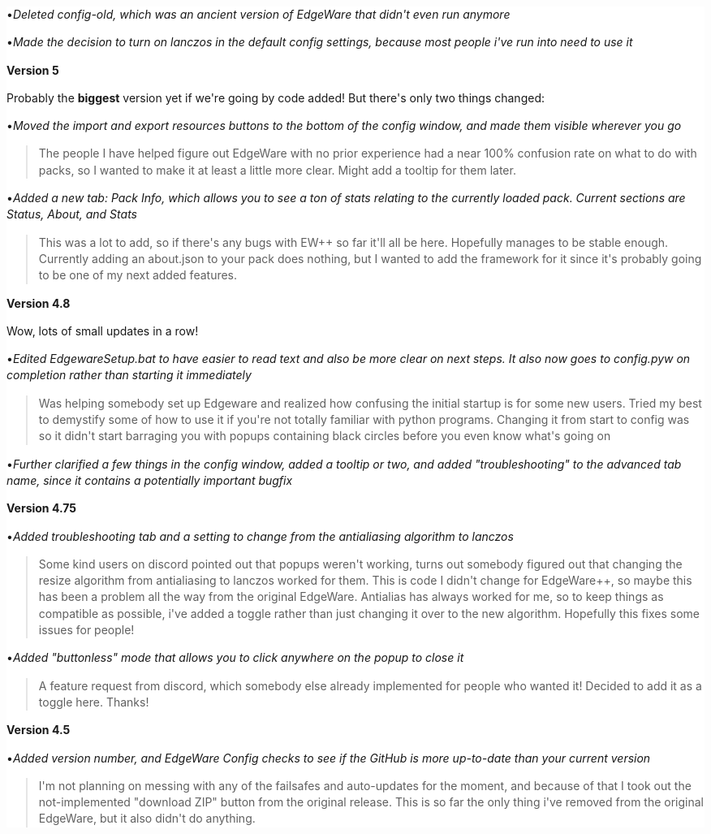•*Deleted config-old, which was an ancient version of EdgeWare that didn't even run anymore*

•*Made the decision to turn on lanczos in the default config settings, because most people i've run into need to use it*

**Version 5**

Probably the **biggest** version yet if we're going by code added! But there's only two things changed:

•*Moved the import and export resources buttons to the bottom of the config window, and made them visible wherever you go*
>The people I have helped figure out EdgeWare with no prior experience had a near 100% confusion rate on what to do with packs, so I wanted to make it at least a little more clear. Might add a tooltip for them later.

•*Added a new tab: Pack Info, which allows you to see a ton of stats relating to the currently loaded pack. Current sections are Status, About, and Stats*
>This was a lot to add, so if there's any bugs with EW++ so far it'll all be here. Hopefully manages to be stable enough. Currently adding an about.json to your pack does nothing, but I wanted to add the framework for it since it's probably going to be one of my next added features.

**Version 4.8**

Wow, lots of small updates in a row!

•*Edited EdgewareSetup.bat to have easier to read text and also be more clear on next steps. It also now goes to config.pyw on completion rather than starting it immediately*
>Was helping somebody set up Edgeware and realized how confusing the initial startup is for some new users. Tried my best to demystify some of how to use it if you're not totally familiar with python programs. Changing it from start to config was so it didn't start barraging you with popups containing black circles before you even know what's going on

•*Further clarified a few things in the config window, added a tooltip or two, and added "troubleshooting" to the advanced tab name, since it contains a potentially important bugfix*

**Version 4.75**

•*Added troubleshooting tab and a setting to change from the antialiasing algorithm to lanczos*
>Some kind users on discord pointed out that popups weren't working, turns out somebody figured out that changing the resize algorithm from antialiasing to lanczos worked for them. This is code I didn't change for EdgeWare++, so maybe this has been a problem all the way from the original EdgeWare. Antialias has always worked for me, so to keep things as compatible as possible, i've added a toggle rather than just changing it over to the new algorithm. Hopefully this fixes some issues for people!

•*Added "buttonless" mode that allows you to click anywhere on the popup to close it*
>A feature request from discord, which somebody else already implemented for people who wanted it! Decided to add it as a toggle here. Thanks!

**Version 4.5**

•*Added version number, and EdgeWare Config checks to see if the GitHub is more up-to-date than your current version*
>I'm not planning on messing with any of the failsafes and auto-updates for the moment, and because of that I took out the not-implemented "download ZIP" button from the original release. This is so far the only thing i've removed from the original EdgeWare, but it also didn't do anything.

